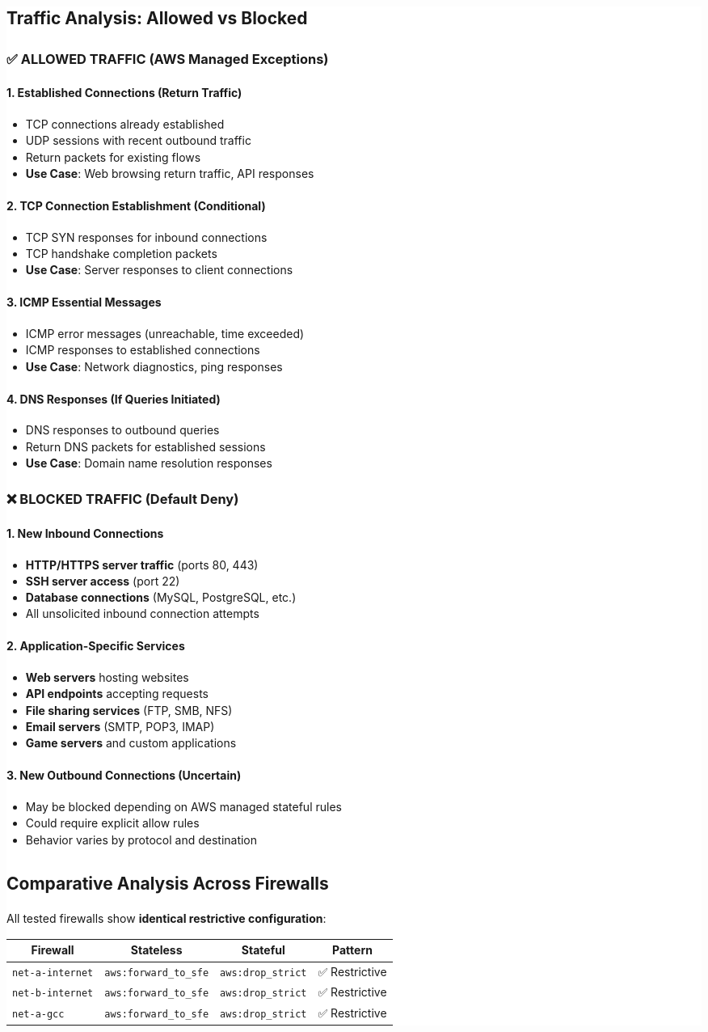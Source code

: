 ## Traffic Analysis: Allowed vs Blocked

### ✅ ALLOWED TRAFFIC (AWS Managed Exceptions)

#### 1. Established Connections (Return Traffic)
- TCP connections already established
- UDP sessions with recent outbound traffic  
- Return packets for existing flows
- **Use Case**: Web browsing return traffic, API responses

#### 2. TCP Connection Establishment (Conditional)
- TCP SYN responses for inbound connections
- TCP handshake completion packets
- **Use Case**: Server responses to client connections

#### 3. ICMP Essential Messages
- ICMP error messages (unreachable, time exceeded)
- ICMP responses to established connections
- **Use Case**: Network diagnostics, ping responses

#### 4. DNS Responses (If Queries Initiated)
- DNS responses to outbound queries
- Return DNS packets for established sessions
- **Use Case**: Domain name resolution responses

### ❌ BLOCKED TRAFFIC (Default Deny)

#### 1. New Inbound Connections
- **HTTP/HTTPS server traffic** (ports 80, 443)
- **SSH server access** (port 22)
- **Database connections** (MySQL, PostgreSQL, etc.)
- All unsolicited inbound connection attempts

#### 2. Application-Specific Services
- **Web servers** hosting websites
- **API endpoints** accepting requests
- **File sharing services** (FTP, SMB, NFS)
- **Email servers** (SMTP, POP3, IMAP)
- **Game servers** and custom applications

#### 3. New Outbound Connections (Uncertain)
- May be blocked depending on AWS managed stateful rules
- Could require explicit allow rules
- Behavior varies by protocol and destination

## Comparative Analysis Across Firewalls

All tested firewalls show **identical restrictive configuration**:

| Firewall | Stateless | Stateful | Pattern |
|----------|-----------|----------|---------|
| `net-a-internet` | `aws:forward_to_sfe` | `aws:drop_strict` | ✅ Restrictive |
| `net-b-internet` | `aws:forward_to_sfe` | `aws:drop_strict` | ✅ Restrictive |  
| `net-a-gcc` | `aws:forward_to_sfe` | `aws:drop_strict` | ✅ Restrictive |

